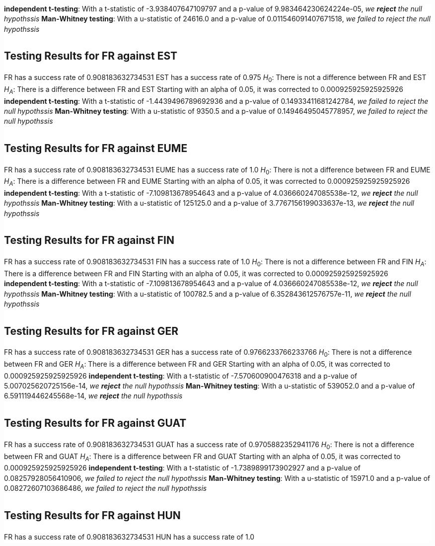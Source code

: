 __independent t-testing__: With a t-statistic of -3.938407647109797 and a p-value of 9.983464230624224e-05, _we **reject** the null hypothssis_
__Man-Whitney testing__: With a u-statistic of 24616.0 and a p-value of 0.011546091407671518, _we failed to reject the null hypothssis_
## Testing Results for FR against EST 
FR has a success rate of 0.908183632734531
EST has a success rate of 0.975
$H_{0}$: There is not a difference between FR and EST
$H_{A}$: There is a difference between FR and EST
Starting with an alpha of 0.05, it was corrected to 0.000925925925925926
__independent t-testing__: With a t-statistic of -1.4439496789692936 and a p-value of 0.14933411681242784, _we failed to reject the null hypothssis_
__Man-Whitney testing__: With a u-statistic of 9350.5 and a p-value of 0.14946495045778957, _we failed to reject the null hypothssis_
## Testing Results for FR against EUME 
FR has a success rate of 0.908183632734531
EUME has a success rate of 1.0
$H_{0}$: There is not a difference between FR and EUME
$H_{A}$: There is a difference between FR and EUME
Starting with an alpha of 0.05, it was corrected to 0.000925925925925926
__independent t-testing__: With a t-statistic of -7.109813678954643 and a p-value of 4.036660247085538e-12, _we **reject** the null hypothssis_
__Man-Whitney testing__: With a u-statistic of 125125.0 and a p-value of 3.7767156199033637e-13, _we **reject** the null hypothssis_
## Testing Results for FR against FIN 
FR has a success rate of 0.908183632734531
FIN has a success rate of 1.0
$H_{0}$: There is not a difference between FR and FIN
$H_{A}$: There is a difference between FR and FIN
Starting with an alpha of 0.05, it was corrected to 0.000925925925925926
__independent t-testing__: With a t-statistic of -7.109813678954643 and a p-value of 4.036660247085538e-12, _we **reject** the null hypothssis_
__Man-Whitney testing__: With a u-statistic of 100782.5 and a p-value of 6.352843612576757e-11, _we **reject** the null hypothssis_
## Testing Results for FR against GER 
FR has a success rate of 0.908183632734531
GER has a success rate of 0.9766233766233766
$H_{0}$: There is not a difference between FR and GER
$H_{A}$: There is a difference between FR and GER
Starting with an alpha of 0.05, it was corrected to 0.000925925925925926
__independent t-testing__: With a t-statistic of -7.570600900476318 and a p-value of 5.007025620725156e-14, _we **reject** the null hypothssis_
__Man-Whitney testing__: With a u-statistic of 539052.0 and a p-value of 6.591119446245568e-14, _we **reject** the null hypothssis_
## Testing Results for FR against GUAT 
FR has a success rate of 0.908183632734531
GUAT has a success rate of 0.9705882352941176
$H_{0}$: There is not a difference between FR and GUAT
$H_{A}$: There is a difference between FR and GUAT
Starting with an alpha of 0.05, it was corrected to 0.000925925925925926
__independent t-testing__: With a t-statistic of -1.7389899173902927 and a p-value of 0.08257928056410906, _we failed to reject the null hypothssis_
__Man-Whitney testing__: With a u-statistic of 15971.0 and a p-value of 0.08272607103686486, _we failed to reject the null hypothssis_
## Testing Results for FR against HUN 
FR has a success rate of 0.908183632734531
HUN has a success rate of 1.0